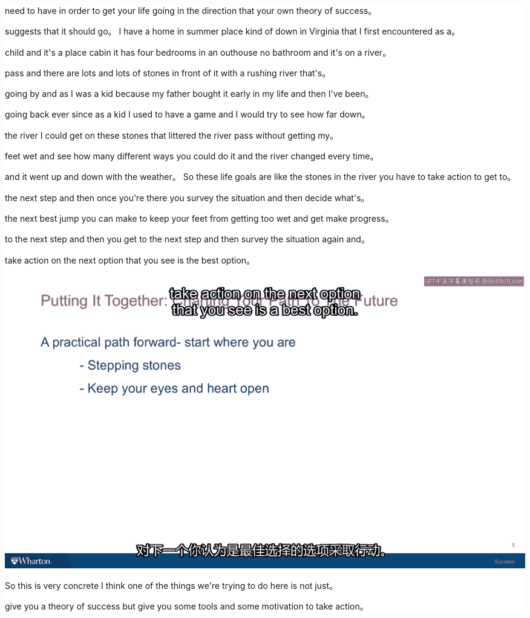 need to have in order to get your life going in the direction that your own theory of success。

suggests that it should go。 I have a home in summer place kind of down in Virginia that I first encountered as a。

child and it's a place cabin it has four bedrooms in an outhouse no bathroom and it's on a river。

pass and there are lots and lots of stones in front of it with a rushing river that's。

going by and as I was a kid because my father bought it early in my life and then I've been。

going back ever since as a kid I used to have a game and I would try to see how far down。

the river I could get on these stones that littered the river pass without getting my。

feet wet and see how many different ways you could do it and the river changed every time。

and it went up and down with the weather。 So these life goals are like the stones in the river you have to take action to get to。

the next step and then once you're there you survey the situation and then decide what's。

the next best jump you can make to keep your feet from getting too wet and get make progress。

to the next step and then you get to the next step and then survey the situation again and。

take action on the next option that you see is the best option。

![](img/ffa5367b3b5aa8010613c56b792fa225_3.png)

So this is very concrete I think one of the things we're trying to do here is not just。

give you a theory of success but give you some tools and some motivation to take action。
